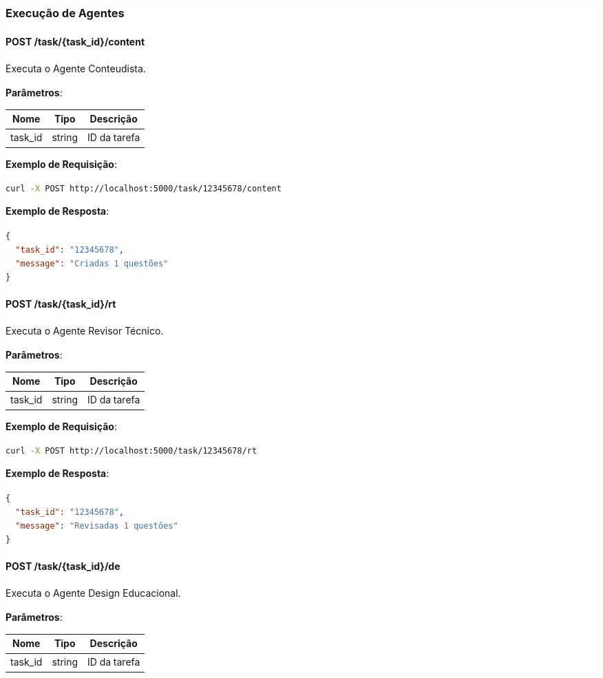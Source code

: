 ### Execução de Agentes

#### POST /task/{task_id}/content

Executa o Agente Conteudista.

**Parâmetros**:

| Nome | Tipo | Descrição |
|------|------|-----------|
| task_id | string | ID da tarefa |

**Exemplo de Requisição**:
```bash
curl -X POST http://localhost:5000/task/12345678/content
```

**Exemplo de Resposta**:
```json
{
  "task_id": "12345678",
  "message": "Criadas 1 questões"
}
```

#### POST /task/{task_id}/rt

Executa o Agente Revisor Técnico.

**Parâmetros**:

| Nome | Tipo | Descrição |
|------|------|-----------|
| task_id | string | ID da tarefa |

**Exemplo de Requisição**:
```bash
curl -X POST http://localhost:5000/task/12345678/rt
```

**Exemplo de Resposta**:
```json
{
  "task_id": "12345678",
  "message": "Revisadas 1 questões"
}
```

#### POST /task/{task_id}/de

Executa o Agente Design Educacional.

**Parâmetros**:

| Nome | Tipo | Descrição |
|------|------|-----------|
| task_id | string | ID da tarefa |
